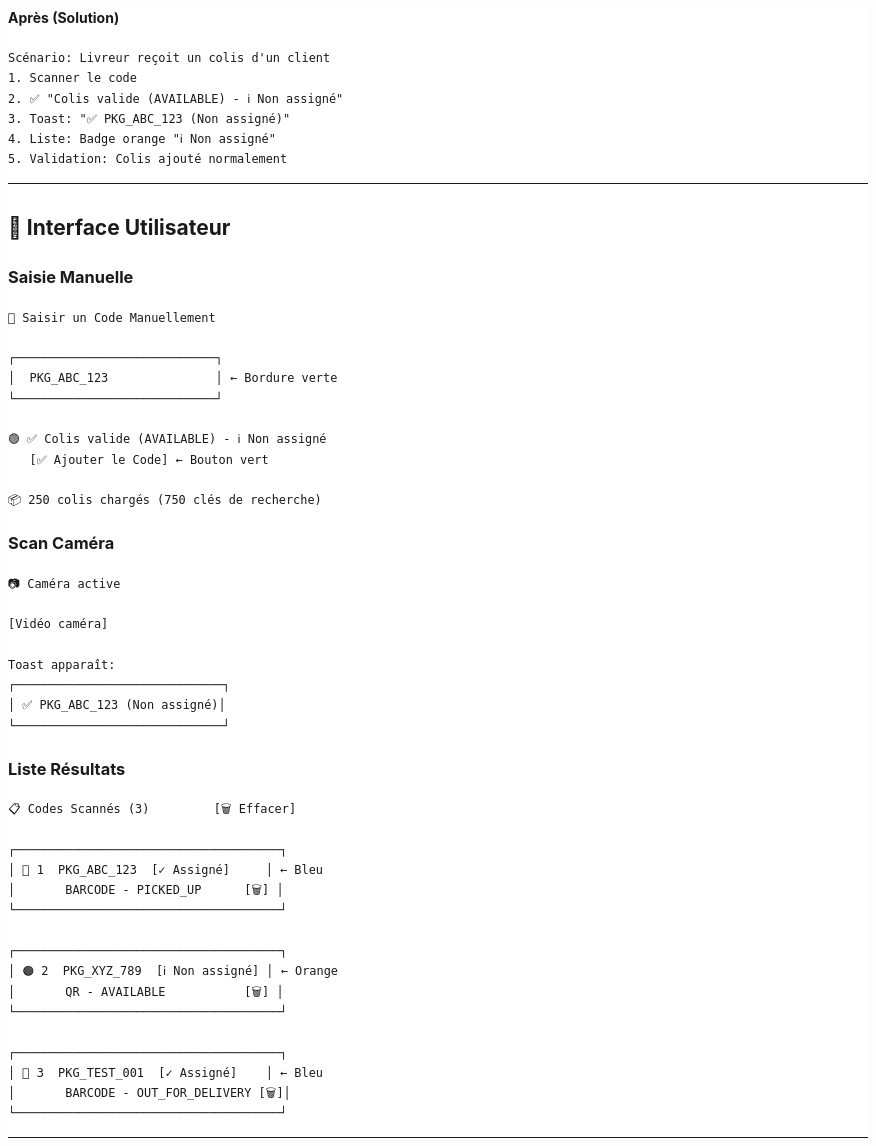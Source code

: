 #### Après (Solution)
```
Scénario: Livreur reçoit un colis d'un client
1. Scanner le code
2. ✅ "Colis valide (AVAILABLE) - ℹ️ Non assigné"
3. Toast: "✅ PKG_ABC_123 (Non assigné)"
4. Liste: Badge orange "ℹ️ Non assigné"
5. Validation: Colis ajouté normalement
```

---

## 🎨 Interface Utilisateur

### Saisie Manuelle
```
📝 Saisir un Code Manuellement

┌────────────────────────────┐
│  PKG_ABC_123               │ ← Bordure verte
└────────────────────────────┘

🟢 ✅ Colis valide (AVAILABLE) - ℹ️ Non assigné
   [✅ Ajouter le Code] ← Bouton vert

📦 250 colis chargés (750 clés de recherche)
```

### Scan Caméra
```
📷 Caméra active

[Vidéo caméra]

Toast apparaît:
┌─────────────────────────────┐
│ ✅ PKG_ABC_123 (Non assigné)│
└─────────────────────────────┘
```

### Liste Résultats
```
📋 Codes Scannés (3)         [🗑️ Effacer]

┌─────────────────────────────────────┐
│ 🔵 1  PKG_ABC_123  [✓ Assigné]     │ ← Bleu
│       BARCODE - PICKED_UP      [🗑️] │
└─────────────────────────────────────┘

┌─────────────────────────────────────┐
│ 🟠 2  PKG_XYZ_789  [ℹ️ Non assigné] │ ← Orange
│       QR - AVAILABLE           [🗑️] │
└─────────────────────────────────────┘

┌─────────────────────────────────────┐
│ 🔵 3  PKG_TEST_001  [✓ Assigné]    │ ← Bleu
│       BARCODE - OUT_FOR_DELIVERY [🗑️]│
└─────────────────────────────────────┘
```

---